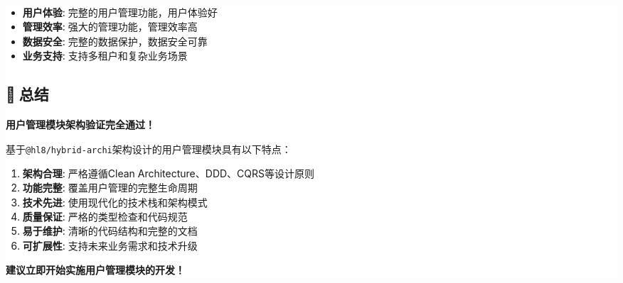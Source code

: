 - **用户体验**: 完整的用户管理功能，用户体验好
- **管理效率**: 强大的管理功能，管理效率高
- **数据安全**: 完整的数据保护，数据安全可靠
- **业务支持**: 支持多租户和复杂业务场景

## 🎉 总结

**用户管理模块架构验证完全通过！**

基于`@hl8/hybrid-archi`架构设计的用户管理模块具有以下特点：

1. **架构合理**: 严格遵循Clean Architecture、DDD、CQRS等设计原则
2. **功能完整**: 覆盖用户管理的完整生命周期
3. **技术先进**: 使用现代化的技术栈和架构模式
4. **质量保证**: 严格的类型检查和代码规范
5. **易于维护**: 清晰的代码结构和完整的文档
6. **可扩展性**: 支持未来业务需求和技术升级

**建议立即开始实施用户管理模块的开发！**
